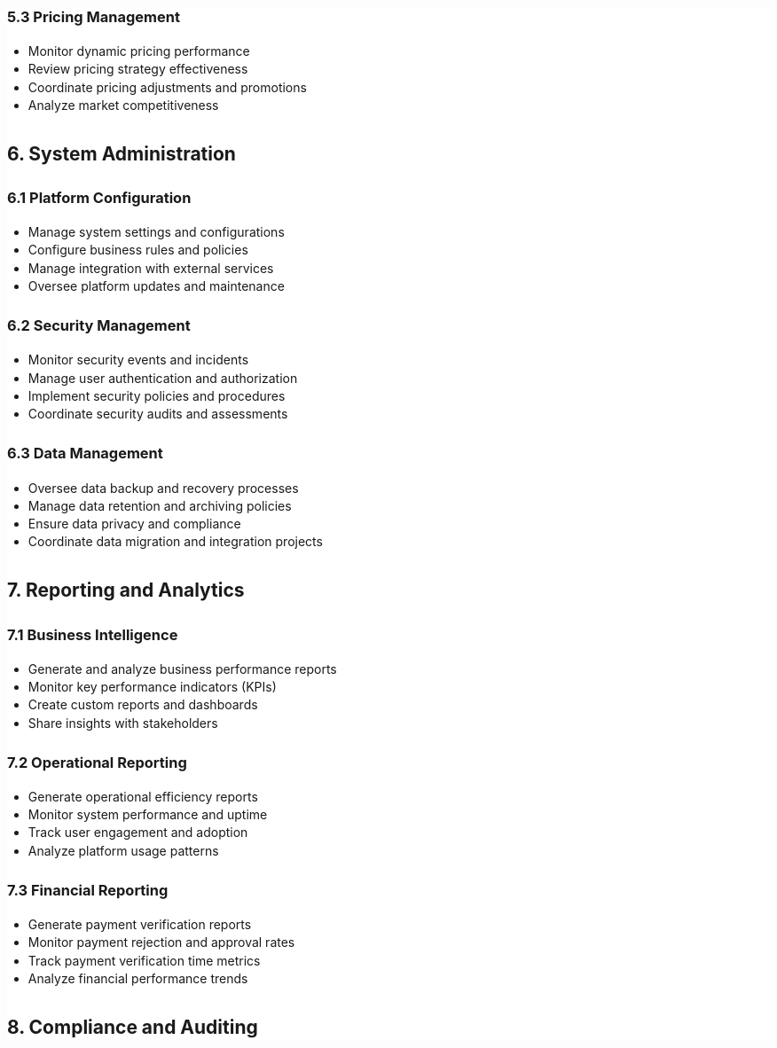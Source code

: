 ### 5.3 Pricing Management
- Monitor dynamic pricing performance
- Review pricing strategy effectiveness
- Coordinate pricing adjustments and promotions
- Analyze market competitiveness

## 6. System Administration

### 6.1 Platform Configuration
- Manage system settings and configurations
- Configure business rules and policies
- Manage integration with external services
- Oversee platform updates and maintenance

### 6.2 Security Management
- Monitor security events and incidents
- Manage user authentication and authorization
- Implement security policies and procedures
- Coordinate security audits and assessments

### 6.3 Data Management
- Oversee data backup and recovery processes
- Manage data retention and archiving policies
- Ensure data privacy and compliance
- Coordinate data migration and integration projects

## 7. Reporting and Analytics

### 7.1 Business Intelligence
- Generate and analyze business performance reports
- Monitor key performance indicators (KPIs)
- Create custom reports and dashboards
- Share insights with stakeholders

### 7.2 Operational Reporting
- Generate operational efficiency reports
- Monitor system performance and uptime
- Track user engagement and adoption
- Analyze platform usage patterns

### 7.3 Financial Reporting
- Generate payment verification reports
- Monitor payment rejection and approval rates
- Track payment verification time metrics
- Analyze financial performance trends

## 8. Compliance and Auditing
